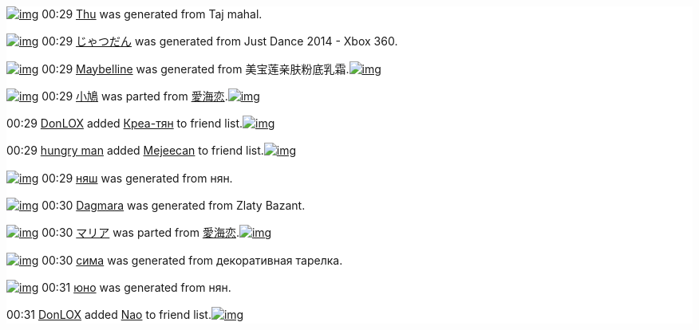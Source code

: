 [![img](http://kacdn02.appspot.com/5262140780838912/3e9c.jpg)](http://www.barcodekanojo.com/kanojo/2881063/Thu) 00:29 [Thu](http://www.barcodekanojo.com/kanojo/2881063/Thu) was generated from Taj mahal.

[![img](http://kacdn02.appspot.com/5262140780838912/3e9c.jpg)](http://www.barcodekanojo.com/kanojo/2881064/%E3%81%98%E3%82%83%E3%81%A4%E3%81%A0%E3%82%93) 00:29 [じゃつだん](http://www.barcodekanojo.com/kanojo/2881064/%E3%81%98%E3%82%83%E3%81%A4%E3%81%A0%E3%82%93) was generated from Just Dance 2014 - Xbox 360.

[![img](http://kacdn02.appspot.com/5262140780838912/3e9c.jpg)](http://www.barcodekanojo.com/kanojo/2881065/Maybelline) 00:29 [Maybelline](http://www.barcodekanojo.com/kanojo/2881065/Maybelline) was generated from 美宝莲亲肤粉底乳霜.[![img](http://kacdn02.appspot.com/5262140780838912/3e9c.jpg)](http://www.barcodekanojo.com/product_images/barcode/5498432/1397057306/%E7%BE%8E%E5%AE%9D%E8%8E%B2%E4%BA%B2%E8%82%A4%E7%B2%89%E5%BA%95%E4%B9%B3%E9%9C%9C.jpg)

[![img](http://kacdn02.appspot.com/5262140780838912/3e9c.jpg)](http://www.barcodekanojo.com/kanojo/2167750/%E5%B0%8F%E9%B3%A9) 00:29 [小鳩](http://www.barcodekanojo.com/kanojo/2167750/%E5%B0%8F%E9%B3%A9) was parted from [愛海恋](http://www.barcodekanojo.com/kanojo/2167750/%E5%B0%8F%E9%B3%A9).[![img](http://img203.imageshack.us/img203/8242/j4ji.jpg)](http://www.barcodekanojo.com/user/400871/%E6%84%9B%E6%B5%B7%E6%81%8B)

00:29 [DonLOX](http://www.barcodekanojo.com/user/412106/DonLOX) added [Креа-тян](http://www.barcodekanojo.com/kanojo/2839913/%D0%9A%D1%80%D0%B5%D0%B0-%D1%82%D1%8F%D0%BD) to friend list.[![img](http://kacdn02.appspot.com/5262140780838912/3e9c.jpg)](http://www.barcodekanojo.com/kanojo/2839913/%D0%9A%D1%80%D0%B5%D0%B0-%D1%82%D1%8F%D0%BD)

00:29 [hungry man](http://www.barcodekanojo.com/user/449554/hungry%20man) added [Mejeecan](http://www.barcodekanojo.com/kanojo/2746641/Mejeecan) to friend list.[![img](http://kacdn02.appspot.com/5262140780838912/3e9c.jpg)](http://www.barcodekanojo.com/kanojo/2746641/Mejeecan)

[![img](http://kacdn02.appspot.com/5262140780838912/3e9c.jpg)](http://www.barcodekanojo.com/kanojo/2881066/%D0%BD%D1%8F%D1%88) 00:29 [няш](http://www.barcodekanojo.com/kanojo/2881066/%D0%BD%D1%8F%D1%88) was generated from нян.

[![img](http://kacdn02.appspot.com/5262140780838912/3e9c.jpg)](http://www.barcodekanojo.com/kanojo/2881067/Dagmara) 00:30 [Dagmara](http://www.barcodekanojo.com/kanojo/2881067/Dagmara) was generated from Zlaty Bazant.

[![img](http://kacdn02.appspot.com/5262140780838912/3e9c.jpg)](http://www.barcodekanojo.com/kanojo/2167748/%E3%83%9E%E3%83%AA%E3%82%A2) 00:30 [マリア](http://www.barcodekanojo.com/kanojo/2167748/%E3%83%9E%E3%83%AA%E3%82%A2) was parted from [愛海恋](http://www.barcodekanojo.com/kanojo/2167748/%E3%83%9E%E3%83%AA%E3%82%A2).[![img](http://img203.imageshack.us/img203/8242/j4ji.jpg)](http://www.barcodekanojo.com/user/400871/%E6%84%9B%E6%B5%B7%E6%81%8B)

[![img](http://kacdn02.appspot.com/5262140780838912/3e9c.jpg)](http://www.barcodekanojo.com/kanojo/2881068/%D1%81%D0%B8%D0%BC%D0%B0) 00:30 [сима](http://www.barcodekanojo.com/kanojo/2881068/%D1%81%D0%B8%D0%BC%D0%B0) was generated from декоративная тарелка.

[![img](http://kacdn02.appspot.com/5262140780838912/3e9c.jpg)](http://www.barcodekanojo.com/kanojo/2881069/%D1%8E%D0%BD%D0%BE) 00:31 [юно](http://www.barcodekanojo.com/kanojo/2881069/%D1%8E%D0%BD%D0%BE) was generated from нян.

00:31 [DonLOX](http://www.barcodekanojo.com/user/412106/DonLOX) added [Nao](http://www.barcodekanojo.com/kanojo/2395196/Nao) to friend list.[![img](http://kacdn02.appspot.com/5262140780838912/3e9c.jpg)](http://www.barcodekanojo.com/kanojo/2395196/Nao)
